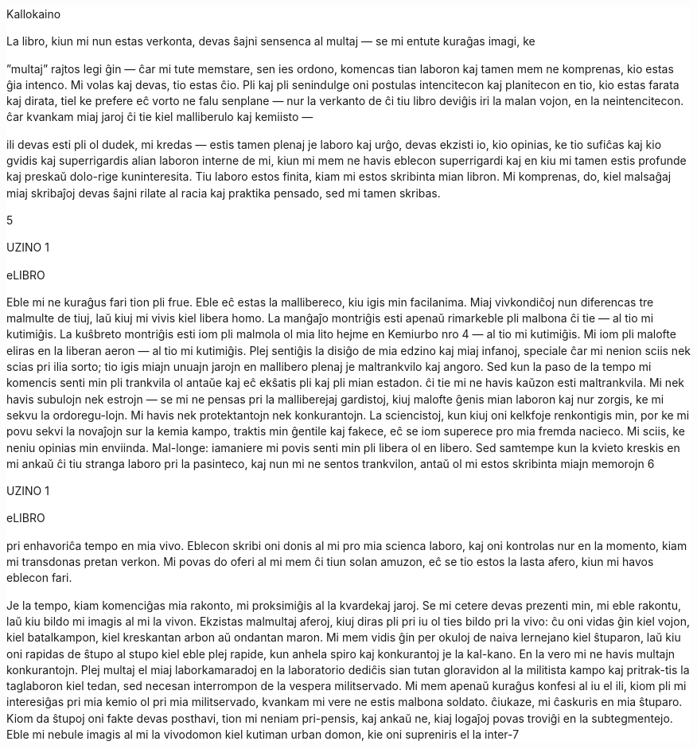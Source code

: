 Kallokaino

La libro, kiun mi nun estas verkonta, devas ŝajni sensenca al multaj — se mi entute kuraĝas imagi, ke

”multaj” rajtos legi ĝin — ĉar mi tute memstare, sen ies ordono, komencas tian laboron kaj tamen mem ne komprenas, kio estas ĝia intenco. Mi volas kaj devas, tio estas ĉio. Pli kaj pli senindulge oni postulas intencitecon kaj planitecon en tio, kio estas farata kaj dirata, tiel ke prefere eĉ vorto ne falu senplane — nur la verkanto de ĉi tiu libro deviĝis iri la malan vojon, en la neintencitecon. ĉar kvankam miaj jaroj ĉi tie kiel malliberulo kaj kemiisto —

ili devas esti pli ol dudek, mi kredas — estis tamen plenaj je laboro kaj urĝo, devas ekzisti io, kio opinias, ke tio sufiĉas kaj kio gvidis kaj superrigardis alian laboron interne de mi, kiun mi mem ne havis eblecon superrigardi kaj en kiu mi tamen estis profunde kaj preskaŭ dolo-rige kuninteresita. Tiu laboro estos finita, kiam mi estos skribinta mian libron. Mi komprenas, do, kiel malsaĝaj miaj skribaĵoj devas ŝajni rilate al racia kaj praktika pensado, sed mi tamen skribas. 

5

UZINO 1

eLIBRO

Eble mi ne kuraĝus fari tion pli frue. Eble eĉ estas la mallibereco, kiu igis min facilanima. Miaj vivkondiĉoj nun diferencas tre malmulte de tiuj, laŭ kiuj mi vivis kiel libera homo. La manĝaĵo montriĝis esti apenaŭ rimarkeble pli malbona ĉi tie — al tio mi kutimiĝis. La kuŝbreto montriĝis esti iom pli malmola ol mia lito hejme en Kemiurbo nro 4 — al tio mi kutimiĝis. Mi iom pli malofte eliras en la liberan aeron — al tio mi kutimiĝis. Plej sentiĝis la disiĝo de mia edzino kaj miaj infanoj, speciale ĉar mi nenion sciis nek scias pri ilia sorto; tio igis miajn unuajn jarojn en mallibero plenaj je maltrankvilo kaj angoro. Sed kun la paso de la tempo mi komencis senti min pli trankvila ol antaŭe kaj eĉ ekŝatis pli kaj pli mian estadon. ĉi tie mi ne havis kaŭzon esti maltrankvila. Mi nek havis subulojn nek estrojn — se mi ne pensas pri la malliberejaj gardistoj, kiuj malofte ĝenis mian laboron kaj nur zorgis, ke mi sekvu la ordoregu-lojn. Mi havis nek protektantojn nek konkurantojn. La sciencistoj, kun kiuj oni kelkfoje renkontigis min, por ke mi povu sekvi la novaĵojn sur la kemia kampo, traktis min ĝentile kaj fakece, eĉ se iom superece pro mia fremda nacieco. Mi sciis, ke neniu opinias min enviinda. Mal-longe: iamaniere mi povis senti min pli libera ol en libero. Sed samtempe kun la kvieto kreskis en mi ankaŭ ĉi tiu stranga laboro pri la pasinteco, kaj nun mi ne sentos trankvilon, antaŭ ol mi estos skribinta miajn memorojn 6

UZINO 1

eLIBRO

pri enhavoriĉa tempo en mia vivo. Eblecon skribi oni donis al mi pro mia scienca laboro, kaj oni kontrolas nur en la momento, kiam mi transdonas pretan verkon. Mi povas do oferi al mi mem ĉi tiun solan amuzon, eĉ se tio estos la lasta afero, kiun mi havos eblecon fari. 

Je la tempo, kiam komenciĝas mia rakonto, mi proksimiĝis al la kvardekaj jaroj. Se mi cetere devas prezenti min, mi eble rakontu, laŭ kiu bildo mi imagis al mi la vivon. Ekzistas malmultaj aferoj, kiuj diras pli pri iu ol ties bildo pri la vivo: ĉu oni vidas ĝin kiel vojon, kiel batalkampon, kiel kreskantan arbon aŭ ondantan maron. Mi mem vidis ĝin per okuloj de naiva lernejano kiel ŝtuparon, laŭ kiu oni rapidas de ŝtupo al stupo kiel eble plej rapide, kun anhela spiro kaj konkurantoj je la kal-kano. En la vero mi ne havis multajn konkurantojn. Plej multaj el miaj laborkamaradoj en la laboratorio dediĉis sian tutan gloravidon al la militista kampo kaj pritrak-tis la taglaboron kiel tedan, sed necesan interrompon de la vespera militservado. Mi mem apenaŭ kuraĝus konfesi al iu el ili, kiom pli mi interesiĝas pri mia kemio ol pri mia militservado, kvankam mi vere ne estis malbona soldato. ĉiukaze, mi ĉaskuris en mia ŝtuparo. Kiom da ŝtupoj oni fakte devas posthavi, tion mi neniam pri-pensis, kaj ankaŭ ne, kiaj logaĵoj povas troviĝi en la subtegmentejo. Eble mi nebule imagis al mi la vivodomon kiel kutiman urban domon, kie oni supreniris el la inter-7
